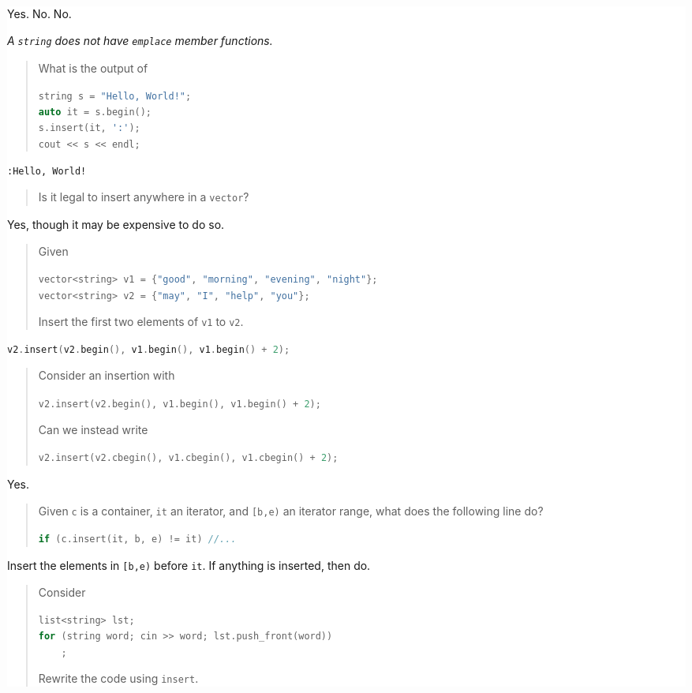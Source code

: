 Yes. No. No.

*A `string` does not have `emplace` member functions.*

> What is the output of
>
> ```c++
> string s = "Hello, World!";
> auto it = s.begin();
> s.insert(it, ':');
> cout << s << endl;
> ```

`:Hello, World!`

> Is it legal to insert anywhere in a `vector`?

Yes, though it may be expensive to do so.

> Given
>
> ```c++
> vector<string> v1 = {"good", "morning", "evening", "night"};
> vector<string> v2 = {"may", "I", "help", "you"};
> ```
>
> Insert the first two elements of `v1` to `v2`.

```c++
v2.insert(v2.begin(), v1.begin(), v1.begin() + 2);
```

> Consider an insertion with
>
> ```c++
> v2.insert(v2.begin(), v1.begin(), v1.begin() + 2);
> ```
>
> Can we instead write
>
> ```c++
> v2.insert(v2.cbegin(), v1.cbegin(), v1.cbegin() + 2);
> ```

Yes.

> Given `c` is a container, `it` an iterator, and `[b,e)` an iterator range, what does the following line do?
>
> ```c++
> if (c.insert(it, b, e) != it) //...
> ```

Insert the elements in `[b,e)` before `it`. If anything is inserted, then do.

> Consider
>
> ```c++
> list<string> lst;
> for (string word; cin >> word; lst.push_front(word))
>     ;
> ```
>
> Rewrite the code using `insert`.
